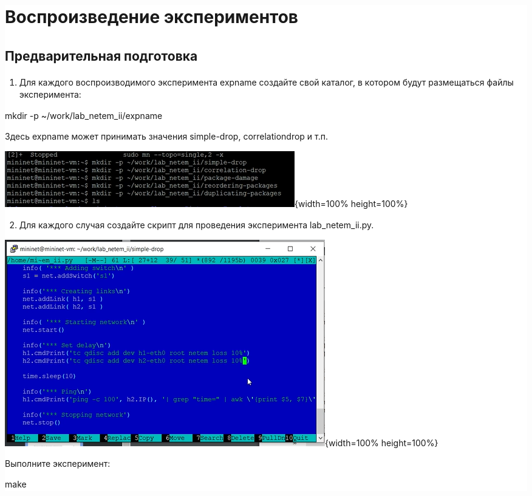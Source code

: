 # Воспроизведение экспериментов
## Предварительная подготовка

1. Для каждого воспроизводимого эксперимента expname создайте свой каталог, в котором будут размещаться файлы эксперимента:

 mkdir -p ~/work/lab_netem_ii/expname

Здесь expname может принимать значения simple-drop, correlationdrop и т.п.

![Создаем каталоги](image/6.png){width=100% height=100%}

2. Для каждого случая создайте скрипт для проведения эксперимента
lab_netem_ii.py.

![Создаем скрипт](image/7.png){width=100% height=100%}

Выполните эксперимент:

 make
